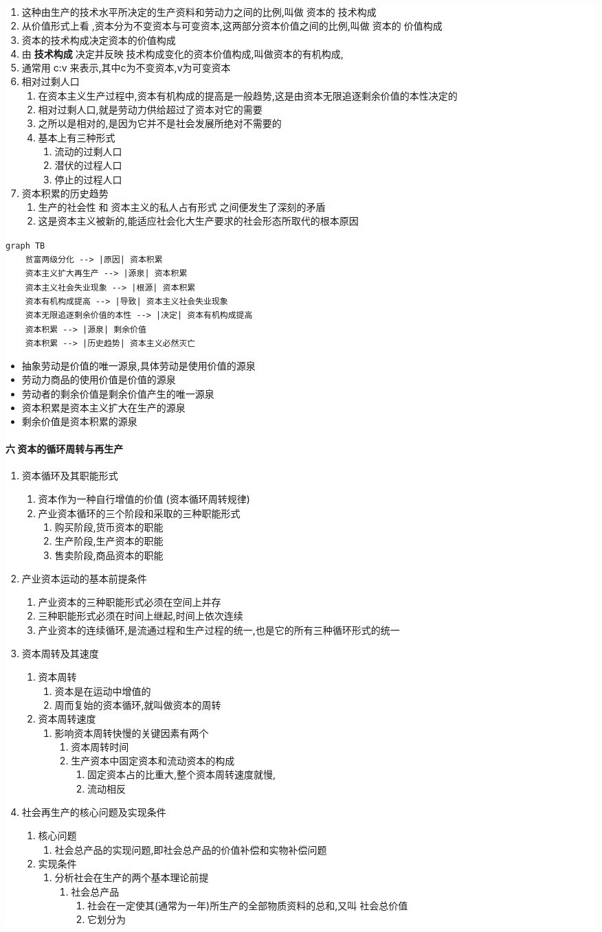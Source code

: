    1. 这种由生产的技术水平所决定的生产资料和劳动力之间的比例,叫做 资本的 技术构成
   2. 从价值形式上看 ,资本分为不变资本与可变资本,这两部分资本价值之间的比例,叫做 资本的 价值构成
   3. 资本的技术构成决定资本的价值构成
   4. 由 **技术构成** 决定并反映 技术构成变化的资本价值构成,叫做资本的有机构成,
   5. 通常用 c:v 来表示,其中c为不变资本,v为可变资本
4. 相对过剩人口
   1. 在资本主义生产过程中,资本有机构成的提高是一般趋势,这是由资本无限追逐剩余价值的本性决定的
   2. 相对过剩人口,就是劳动力供给超过了资本对它的需要
   3. 之所以是相对的,是因为它并不是社会发展所绝对不需要的
   4. 基本上有三种形式
      1. 流动的过剩人口
      2. 潜伏的过程人口
      3. 停止的过程人口
5. 资本积累的历史趋势
   1. 生产的社会性 和 资本主义的私人占有形式 之间便发生了深刻的矛盾
   2. 这是资本主义被新的,能适应社会化大生产要求的社会形态所取代的根本原因

```mermaid
graph TB
    贫富两级分化 --> |原因| 资本积累
    资本主义扩大再生产 --> |源泉| 资本积累 
    资本主义社会失业现象 --> |根源| 资本积累 
    资本有机构成提高 --> |导致| 资本主义社会失业现象
    资本无限追逐剩余价值的本性 --> |决定| 资本有机构成提高
    资本积累 --> |源泉| 剩余价值 
    资本积累 --> |历史趋势| 资本主义必然灭亡
```


* 抽象劳动是价值的唯一源泉,具体劳动是使用价值的源泉
* 劳动力商品的使用价值是价值的源泉
* 劳动者的剩余价值是剩余价值产生的唯一源泉
* 资本积累是资本主义扩大在生产的源泉
* 剩余价值是资本积累的源泉


####    六 资本的循环周转与再生产
1. 资本循环及其职能形式
   1. 资本作为一种自行增值的价值 (资本循环周转规律)
   2. 产业资本循环的三个阶段和采取的三种职能形式
      1. 购买阶段,货币资本的职能
      2. 生产阶段,生产资本的职能
      3. 售卖阶段,商品资本的职能

2. 产业资本运动的基本前提条件
   1. 产业资本的三种职能形式必须在空间上并存
   2. 三种职能形式必须在时间上继起,时间上依次连续
   3. 产业资本的连续循环,是流通过程和生产过程的统一,也是它的所有三种循环形式的统一
3. 资本周转及其速度
   1. 资本周转 
      1. 资本是在运动中增值的
      2. 周而复始的资本循环,就叫做资本的周转
   2. 资本周转速度 
      1. 影响资本周转快慢的关键因素有两个
         1. 资本周转时间 
         2. 生产资本中固定资本和流动资本的构成
            1. 固定资本占的比重大,整个资本周转速度就慢,
            2. 流动相反
4. 社会再生产的核心问题及实现条件
   1. 核心问题
      1. 社会总产品的实现问题,即社会总产品的价值补偿和实物补偿问题
   2. 实现条件
      1. 分析社会在生产的两个基本理论前提
         1. 社会总产品
            1. 社会在一定使其(通常为一年)所生产的全部物质资料的总和,又叫 社会总价值
            2. 它划分为